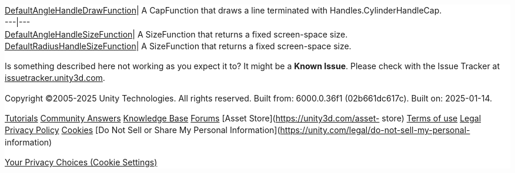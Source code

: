 [DefaultAngleHandleDrawFunction](IMGUI.Controls.ArcHandle.DefaultAngleHandleDrawFunction.html)|
A CapFunction that draws a line terminated with Handles.CylinderHandleCap.  
---|---  
[DefaultAngleHandleSizeFunction](IMGUI.Controls.ArcHandle.DefaultAngleHandleSizeFunction.html)|
A SizeFunction that returns a fixed screen-space size.  
[DefaultRadiusHandleSizeFunction](IMGUI.Controls.ArcHandle.DefaultRadiusHandleSizeFunction.html)|
A SizeFunction that returns a fixed screen-space size.  
  
Is something described here not working as you expect it to? It might be a
**Known Issue**. Please check with the Issue Tracker at
[issuetracker.unity3d.com](https://issuetracker.unity3d.com).

Copyright ©2005-2025 Unity Technologies. All rights reserved. Built from:
6000.0.36f1 (02b661dc617c). Built on: 2025-01-14.

[Tutorials](https://unity3d.com/learn) [Community
Answers](https://answers.unity3d.com) [Knowledge
Base](https://support.unity3d.com/hc/en-us)
[Forums](https://forum.unity3d.com) [Asset Store](https://unity3d.com/asset-
store) [Terms of use](https://docs.unity3d.com/Manual/TermsOfUse.html)
[Legal](https://unity.com/legal) [Privacy
Policy](https://unity.com/legal/privacy-policy)
[Cookies](https://unity.com/legal/cookie-policy) [Do Not Sell or Share My
Personal Information](https://unity.com/legal/do-not-sell-my-personal-
information)

[Your Privacy Choices (Cookie Settings)](javascript:void\(0\);)

